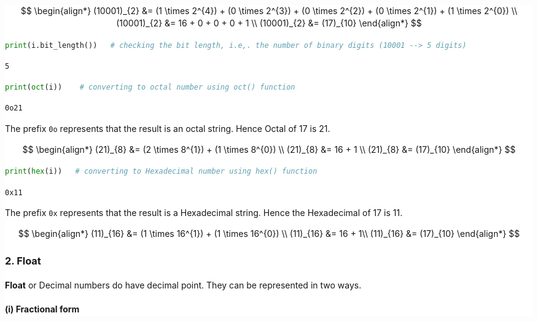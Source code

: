 $$
\begin{align*}
(10001)_{2} &= (1 \times 2^{4}) + (0 \times 2^{3}) + (0 \times 2^{2}) + (0 \times 2^{1}) + (1 \times 2^{0}) \\
(10001)_{2} &= 16 + 0 + 0 + 0 + 1 \\
(10001)_{2} &= (17)_{10}
\end{align*}
$$


```python
print(i.bit_length())   # checking the bit length, i.e,. the number of binary digits (10001 --> 5 digits)
```

    5
    


```python
print(oct(i))    # converting to octal number using oct() function
```

    0o21
    

The prefix `0o` represents that the result is an octal string. Hence Octal of 17 is 21.

$$
\begin{align*}
(21)_{8} &= (2 \times 8^{1}) + (1 \times 8^{0}) \\
(21)_{8} &= 16 + 1 \\
(21)_{8} &= (17)_{10}
\end{align*}
$$


```python
print(hex(i))   # converting to Hexadecimal number using hex() function
```

    0x11
    

The prefix `0x` represents that the result is a Hexadecimal string. Hence the Hexadecimal of 17 is 11.

$$
\begin{align*}
(11)_{16} &= (1 \times 16^{1}) + (1 \times 16^{0}) \\
(11)_{16} &= 16 + 1\\
(11)_{16} &= (17)_{10}
\end{align*}
$$

### 2. Float

**Float** or Decimal numbers do have decimal point. They can be represented in two ways.

#### (i) Fractional form 
